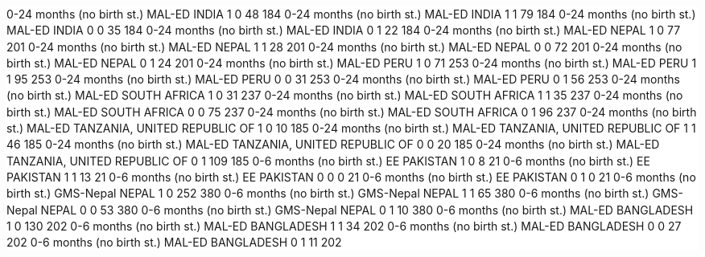 0-24 months (no birth st.)   MAL-ED      INDIA                          1                       0       48   184
0-24 months (no birth st.)   MAL-ED      INDIA                          1                       1       79   184
0-24 months (no birth st.)   MAL-ED      INDIA                          0                       0       35   184
0-24 months (no birth st.)   MAL-ED      INDIA                          0                       1       22   184
0-24 months (no birth st.)   MAL-ED      NEPAL                          1                       0       77   201
0-24 months (no birth st.)   MAL-ED      NEPAL                          1                       1       28   201
0-24 months (no birth st.)   MAL-ED      NEPAL                          0                       0       72   201
0-24 months (no birth st.)   MAL-ED      NEPAL                          0                       1       24   201
0-24 months (no birth st.)   MAL-ED      PERU                           1                       0       71   253
0-24 months (no birth st.)   MAL-ED      PERU                           1                       1       95   253
0-24 months (no birth st.)   MAL-ED      PERU                           0                       0       31   253
0-24 months (no birth st.)   MAL-ED      PERU                           0                       1       56   253
0-24 months (no birth st.)   MAL-ED      SOUTH AFRICA                   1                       0       31   237
0-24 months (no birth st.)   MAL-ED      SOUTH AFRICA                   1                       1       35   237
0-24 months (no birth st.)   MAL-ED      SOUTH AFRICA                   0                       0       75   237
0-24 months (no birth st.)   MAL-ED      SOUTH AFRICA                   0                       1       96   237
0-24 months (no birth st.)   MAL-ED      TANZANIA, UNITED REPUBLIC OF   1                       0       10   185
0-24 months (no birth st.)   MAL-ED      TANZANIA, UNITED REPUBLIC OF   1                       1       46   185
0-24 months (no birth st.)   MAL-ED      TANZANIA, UNITED REPUBLIC OF   0                       0       20   185
0-24 months (no birth st.)   MAL-ED      TANZANIA, UNITED REPUBLIC OF   0                       1      109   185
0-6 months (no birth st.)    EE          PAKISTAN                       1                       0        8    21
0-6 months (no birth st.)    EE          PAKISTAN                       1                       1       13    21
0-6 months (no birth st.)    EE          PAKISTAN                       0                       0        0    21
0-6 months (no birth st.)    EE          PAKISTAN                       0                       1        0    21
0-6 months (no birth st.)    GMS-Nepal   NEPAL                          1                       0      252   380
0-6 months (no birth st.)    GMS-Nepal   NEPAL                          1                       1       65   380
0-6 months (no birth st.)    GMS-Nepal   NEPAL                          0                       0       53   380
0-6 months (no birth st.)    GMS-Nepal   NEPAL                          0                       1       10   380
0-6 months (no birth st.)    MAL-ED      BANGLADESH                     1                       0      130   202
0-6 months (no birth st.)    MAL-ED      BANGLADESH                     1                       1       34   202
0-6 months (no birth st.)    MAL-ED      BANGLADESH                     0                       0       27   202
0-6 months (no birth st.)    MAL-ED      BANGLADESH                     0                       1       11   202